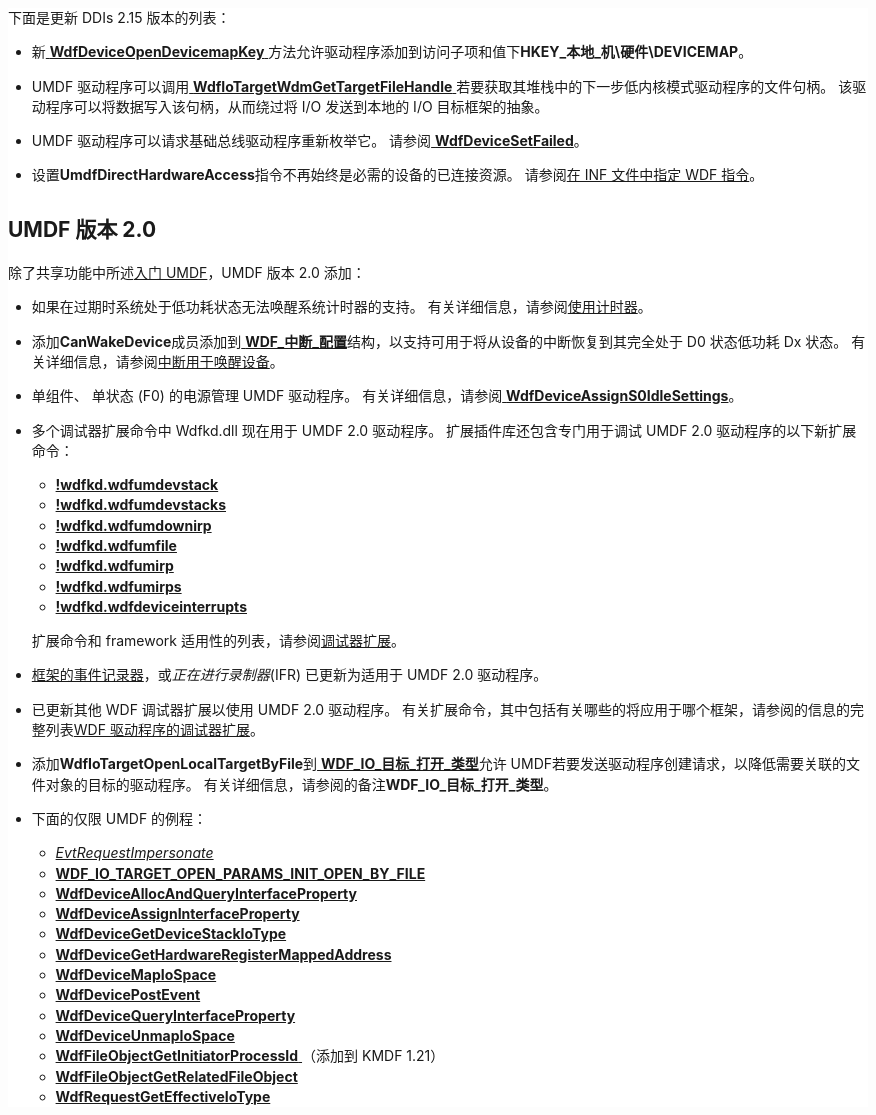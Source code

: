 下面是更新 DDIs 2.15 版本的列表：

-   新[ **WdfDeviceOpenDevicemapKey** ](https://msdn.microsoft.com/library/windows/hardware/dn932458)方法允许驱动程序添加到访问子项和值下**HKEY\_本地\_机\\硬件\\DEVICEMAP**。

-   UMDF 驱动程序可以调用[ **WdfIoTargetWdmGetTargetFileHandle** ](https://msdn.microsoft.com/library/windows/hardware/ff548683)若要获取其堆栈中的下一步低内核模式驱动程序的文件句柄。 该驱动程序可以将数据写入该句柄，从而绕过将 I/O 发送到本地的 I/O 目标框架的抽象。

-   UMDF 驱动程序可以请求基础总线驱动程序重新枚举它。 请参阅[ **WdfDeviceSetFailed**](https://msdn.microsoft.com/library/windows/hardware/ff546890)。

-   设置**UmdfDirectHardwareAccess**指令不再始终是必需的设备的已连接资源。 请参阅[在 INF 文件中指定 WDF 指令](specifying-wdf-directives-in-inf-files.md)。

## <a name="umdf-version-20"></a>UMDF 版本 2.0


除了共享功能中所述[入门 UMDF](getting-started-with-umdf-version-2.md)，UMDF 版本 2.0 添加：

-   如果在过期时系统处于低功耗状态无法唤醒系统计时器的支持。 有关详细信息，请参阅[使用计时器](using-timers.md)。
-   添加**CanWakeDevice**成员添加到[ **WDF\_中断\_配置**](https://msdn.microsoft.com/library/windows/hardware/ff552347)结构，以支持可用于将从设备的中断恢复到其完全处于 D0 状态低功耗 Dx 状态。 有关详细信息，请参阅[中断用于唤醒设备](using-an-interrupt-to-wake-a-device.md)。
-   单组件、 单状态 (F0) 的电源管理 UMDF 驱动程序。 有关详细信息，请参阅[ **WdfDeviceAssignS0IdleSettings**](https://msdn.microsoft.com/library/windows/hardware/ff545903)。

-   多个调试器扩展命令中 Wdfkd.dll 现在用于 UMDF 2.0 驱动程序。 扩展插件库还包含专门用于调试 UMDF 2.0 驱动程序的以下新扩展命令：

    -   [**!wdfkd.wdfumdevstack**](https://msdn.microsoft.com/library/windows/hardware/dn265379)
    -   [**!wdfkd.wdfumdevstacks**](https://msdn.microsoft.com/library/windows/hardware/dn265380)
    -   [**!wdfkd.wdfumdownirp**](https://msdn.microsoft.com/library/windows/hardware/dn265381)
    -   [**!wdfkd.wdfumfile**](https://msdn.microsoft.com/library/windows/hardware/dn265382)
    -   [**!wdfkd.wdfumirp**](https://msdn.microsoft.com/library/windows/hardware/dn265383)
    -   [**!wdfkd.wdfumirps**](https://msdn.microsoft.com/library/windows/hardware/dn265384)
    -   [**!wdfkd.wdfdeviceinterrupts**](https://msdn.microsoft.com/library/windows/hardware/dn265378)

    扩展命令和 framework 适用性的列表，请参阅[调试器扩展](debugger-extensions-for-kmdf-drivers.md)。

-   [框架的事件记录器](using-the-framework-s-event-logger.md)，或*正在进行录制器*(IFR) 已更新为适用于 UMDF 2.0 驱动程序。
-   已更新其他 WDF 调试器扩展以使用 UMDF 2.0 驱动程序。 有关扩展命令，其中包括有关哪些的将应用于哪个框架，请参阅的信息的完整列表[WDF 驱动程序的调试器扩展](debugger-extensions-for-kmdf-drivers.md)。
-   添加**WdfIoTargetOpenLocalTargetByFile**到[ **WDF\_IO\_目标\_打开\_类型**](https://msdn.microsoft.com/library/windows/hardware/ff552386)允许 UMDF若要发送驱动程序创建请求，以降低需要关联的文件对象的目标的驱动程序。 有关详细信息，请参阅的备注**WDF\_IO\_目标\_打开\_类型**。
-   下面的仅限 UMDF 的例程：

    -   [*EvtRequestImpersonate*](https://msdn.microsoft.com/library/windows/hardware/dn265581)
    -   [**WDF\_IO\_TARGET\_OPEN\_PARAMS\_INIT\_OPEN\_BY\_FILE**](https://msdn.microsoft.com/library/windows/hardware/dn265641)
    -   [**WdfDeviceAllocAndQueryInterfaceProperty**](https://msdn.microsoft.com/library/windows/hardware/dn265598)
    -   [**WdfDeviceAssignInterfaceProperty**](https://msdn.microsoft.com/library/windows/hardware/dn265600)
    -   [**WdfDeviceGetDeviceStackIoType**](https://msdn.microsoft.com/library/windows/hardware/dn265602)
    -   [**WdfDeviceGetHardwareRegisterMappedAddress**](https://msdn.microsoft.com/library/windows/hardware/dn265603)
    -   [**WdfDeviceMapIoSpace**](https://msdn.microsoft.com/library/windows/hardware/dn265605)
    -   [**WdfDevicePostEvent**](https://msdn.microsoft.com/library/windows/hardware/dn265606)
    -   [**WdfDeviceQueryInterfaceProperty**](https://msdn.microsoft.com/library/windows/hardware/dn265607)
    -   [**WdfDeviceUnmapIoSpace**](https://msdn.microsoft.com/library/windows/hardware/dn265610)
    -   [**WdfFileObjectGetInitiatorProcessId** ](https://msdn.microsoft.com/library/windows/hardware/dn265614) （添加到 KMDF 1.21）
    -   [**WdfFileObjectGetRelatedFileObject**](https://msdn.microsoft.com/library/windows/hardware/dn265615)
    -   [**WdfRequestGetEffectiveIoType**](https://msdn.microsoft.com/library/windows/hardware/dn265616)